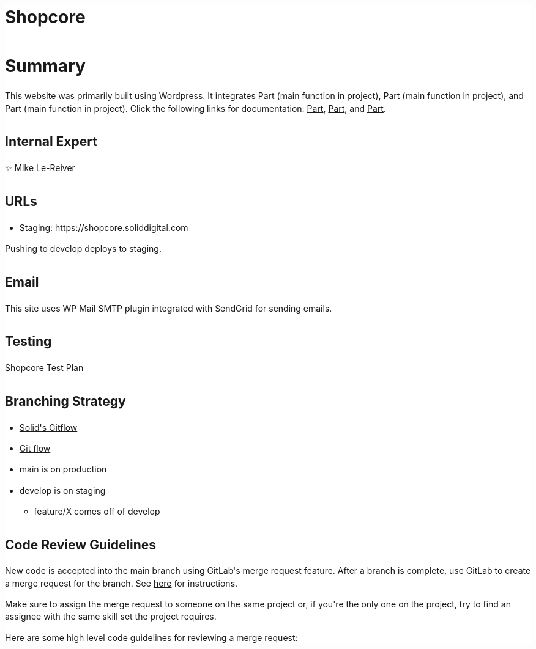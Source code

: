 # Shopcore

# Summary
This website was primarily built using Wordpress. It integrates Part (main function in
project), Part (main function in project), and Part (main function in project).
Click the following links for documentation: [Part](documentationLink.com),
[Part](documentationLink.com), and [Part](documentationLink.com).

## Internal Expert
:sparkles: Mike Le-Reiver

## URLs

* Staging: https://shopcore.soliddigital.com

Pushing to develop deploys to staging.

## Email

This site uses WP Mail SMTP plugin integrated with SendGrid for sending emails.

## Testing
[Shopcore Test Plan](https://docs.google.com/spreadsheets/d/1Zfleh_0MDfbbWyIP2HPz10Fgk_1QlVAbN-C2JBod_uQ/edit#gid=0)


## Branching Strategy

* [Solid's Gitflow](https://docs.google.com/document/d/1EW5v-iI6q5QnmA38_z3W6xtS7X9UCKoGuOsNVkeY_CY/edit)
* [Git flow](http://nvie.com/posts/a-successful-git-branching-model/)

* main is on production
* develop is on staging
    * feature/X comes off of develop

## Code Review Guidelines
New code is accepted into the main branch using GitLab's merge request feature. After a branch is complete, use GitLab
to create a merge request for the branch. See [here](https://docs.gitlab.com/ee/gitlab-basics/add-merge-request.html) for instructions.

Make sure to assign the merge request to someone on the same project or, if you're the only one on the project, try to find an assignee with
the same skill set the project requires.

Here are some high level code guidelines for reviewing a merge request:
